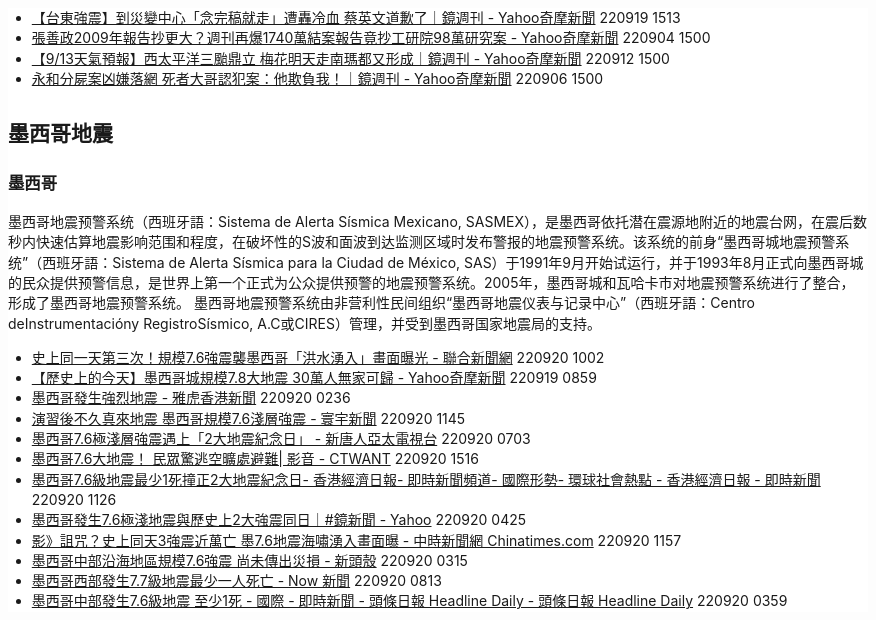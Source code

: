 - [【台東強震】到災變中心「念完稿就走」遭轟冷血 蔡英文道歉了｜鏡週刊 - Yahoo奇摩新聞](https://tw.news.yahoo.com/%E5%8F%B0%E6%9D%B1%E5%BC%B7%E9%9C%87-%E5%88%B0%E7%81%BD%E8%AE%8A%E4%B8%AD%E5%BF%83-%E5%BF%B5%E5%AE%8C%E7%A8%BF%E5%B0%B1%E8%B5%B0-%E9%81%AD%E8%BD%9F%E5%86%B7%E8%A1%80-%E8%94%A1%E8%8B%B1%E6%96%87%E9%81%93%E6%AD%89%E4%BA%86-064528745.html "【台東強震】到災變中心「念完稿就走」遭轟冷血 蔡英文道歉了｜鏡週刊 - Yahoo奇摩新聞") 220919 1513
- [張善政2009年報告抄更大？週刊再爆1740萬結案報告竟抄工研院98萬研究案 - Yahoo奇摩新聞](https://tw.news.yahoo.com/%E5%BC%B5%E5%96%84%E6%94%BF2009%E5%B9%B4%E5%A0%B1%E5%91%8A%E6%8A%84%E6%9B%B4%E5%A4%A7-1740%E8%90%AC%E7%B5%90%E6%A1%88%E5%A0%B1%E5%91%8A%E7%AB%9F%E6%8A%84%E5%B7%A5%E7%A0%94%E9%99%A298%E8%90%AC%E7%A0%94%E7%A9%B6%E6%A1%88-031000117.html "張善政2009年報告抄更大？週刊再爆1740萬結案報告竟抄工研院98萬研究案 - Yahoo奇摩新聞") 220904 1500
- [【9/13天氣預報】西太平洋三颱鼎立 梅花明天走南瑪都又形成｜鏡週刊 - Yahoo奇摩新聞](https://tw.news.yahoo.com/9-13%E5%A4%A9%E6%B0%A3%E9%A0%90%E5%A0%B1-%E8%A5%BF%E5%A4%AA%E5%B9%B3%E6%B4%8B%E4%B8%89%E9%A2%B1%E9%BC%8E%E7%AB%8B-%E6%A2%85%E8%8A%B1%E6%98%8E%E5%A4%A9%E8%B5%B0%E5%8D%97%E7%91%AA%E9%83%BD%E5%8F%88%E5%BD%A2%E6%88%90-%E9%8F%A1%E9%80%B1%E5%88%8A-122000059.html "【9/13天氣預報】西太平洋三颱鼎立 梅花明天走南瑪都又形成｜鏡週刊 - Yahoo奇摩新聞") 220912 1500
- [永和分屍案凶嫌落網 死者大哥認犯案：他欺負我！｜鏡週刊 - Yahoo奇摩新聞](https://tw.news.yahoo.com/%E6%B0%B8%E5%92%8C%E5%88%86%E5%B1%8D%E6%A1%88%E5%87%B6%E5%AB%8C%E8%90%BD%E7%B6%B2-%E6%AD%BB%E8%80%85%E5%A4%A7%E5%93%A5%E8%AA%8D%E7%8A%AF%E6%A1%88-%E4%BB%96%E6%AC%BA%E8%B2%A0%E6%88%91-%E9%8F%A1%E9%80%B1%E5%88%8A-114008143.html "永和分屍案凶嫌落網 死者大哥認犯案：他欺負我！｜鏡週刊 - Yahoo奇摩新聞") 220906 1500

## 墨西哥地震

### 墨西哥

墨西哥地震预警系统（西班牙語：Sistema de Alerta Sísmica Mexicano, SASMEX），是墨西哥依托潜在震源地附近的地震台网，在震后数秒内快速估算地震影响范围和程度，在破坏性的S波和面波到达监测区域时发布警报的地震预警系统。该系统的前身“墨西哥城地震预警系统”（西班牙語：Sistema de Alerta Sísmica para la Ciudad de México, SAS）于1991年9月开始试运行，并于1993年8月正式向墨西哥城的民众提供预警信息，是世界上第一个正式为公众提供预警的地震预警系统。2005年，墨西哥城和瓦哈卡市对地震预警系统进行了整合，形成了墨西哥地震预警系统。
墨西哥地震预警系统由非营利性民间组织“墨西哥地震仪表与记录中心”（西班牙語：Centro deInstrumentacióny RegistroSísmico, A.C或CIRES）管理，并受到墨西哥国家地震局的支持。
- [史上同一天第三次！規模7.6強震襲墨西哥「洪水湧入」畫面曝光 - 聯合新聞網](https://udn.com/news/story/6809/6625427 "史上同一天第三次！規模7.6強震襲墨西哥「洪水湧入」畫面曝光 - 聯合新聞網") 220920 1002
- [【歷史上的今天】墨西哥城規模7.8大地震 30萬人無家可歸 - Yahoo奇摩新聞](https://tw.news.yahoo.com/%E6%AD%B7%E5%8F%B2%E4%B8%8A%E7%9A%84%E4%BB%8A%E5%A4%A9-%E5%A2%A8%E8%A5%BF%E5%93%A5%E5%9F%8E%E8%A6%8F%E6%A8%A17-8%E5%A4%A7%E5%9C%B0%E9%9C%87-30%E8%90%AC%E4%BA%BA%E7%84%A1%E5%AE%B6%E5%8F%AF%E6%AD%B8-005600074.html "【歷史上的今天】墨西哥城規模7.8大地震 30萬人無家可歸 - Yahoo奇摩新聞") 220919 0859
- [墨西哥發生強烈地震 - 雅虎香港新聞](https://hk.news.yahoo.com/%E5%A2%A8%E8%A5%BF%E5%93%A5%E7%99%BC%E7%94%9F%E5%BC%B7%E7%83%88%E5%9C%B0%E9%9C%87-183603122.html "墨西哥發生強烈地震 - 雅虎香港新聞") 220920 0236
- [演習後不久真來地震 墨西哥規模7.6淺層強震 - 寰宇新聞](https://globalnewstv.com.tw/202209/192927/ "演習後不久真來地震 墨西哥規模7.6淺層強震 - 寰宇新聞") 220920 1145
- [墨西哥7.6極淺層強震遇上「2大地震紀念日」 - 新唐人亞太電視台](https://www.ntdtv.com.tw/b5/20220920/video/342229.html?%E5%A2%A8%E8%A5%BF%E5%93%A57.6%E6%A5%B5%E6%B7%BA%E5%B1%A4%E5%BC%B7%E9%9C%87%20%E9%81%87%E4%B8%8A%E3%80%8C2%E5%A4%A7%E5%9C%B0%E9%9C%87%E7%B4%80%E5%BF%B5%E6%97%A5%E3%80%8D "墨西哥7.6極淺層強震遇上「2大地震紀念日」 - 新唐人亞太電視台") 220920 0703
- [墨西哥7.6大地震！ 民眾驚逃空曠處避難| 影音 - CTWANT](https://www.ctwant.com/video/4709 "墨西哥7.6大地震！ 民眾驚逃空曠處避難| 影音 - CTWANT") 220920 1516
- [墨西哥7.6級地震最少1死撞正2大地震紀念日- 香港經濟日報- 即時新聞頻道- 國際形勢- 環球社會熱點 - 香港經濟日報 - 即時新聞](https://inews.hket.com/article/3357157/%E5%A2%A8%E8%A5%BF%E5%93%A57.6%E7%B4%9A%E5%9C%B0%E9%9C%87%E6%9C%80%E5%B0%911%E6%AD%BB%20%20%E6%92%9E%E6%AD%A32%E5%A4%A7%E5%9C%B0%E9%9C%87%E7%B4%80%E5%BF%B5%E6%97%A5?mtc=20042 "墨西哥7.6級地震最少1死撞正2大地震紀念日- 香港經濟日報- 即時新聞頻道- 國際形勢- 環球社會熱點 - 香港經濟日報 - 即時新聞") 220920 1126
- [墨西哥發生7.6極淺地震與歷史上2大強震同日｜#鏡新聞 - Yahoo](https://tw.tv.yahoo.com/%E5%A2%A8%E8%A5%BF%E5%93%A5%E7%99%BC%E7%94%9F7-6%E6%A5%B5%E6%B7%BA%E5%9C%B0%E9%9C%87-%E8%88%87%E6%AD%B7%E5%8F%B2%E4%B8%8A2%E5%A4%A7%E5%BC%B7%E9%9C%87%E5%90%8C%E6%97%A5-%E9%8F%A1%E6%96%B0%E8%81%9E-011104318.html?chat=1 "墨西哥發生7.6極淺地震與歷史上2大強震同日｜#鏡新聞 - Yahoo") 220920 0425
- [影》詛咒？史上同天3強震近萬亡 墨7.6地震海嘯湧入畫面曝 - 中時新聞網 Chinatimes.com](https://www.chinatimes.com/realtimenews/20220920002386-260408?ctrack=pc_main_rtime_p06 "影》詛咒？史上同天3強震近萬亡 墨7.6地震海嘯湧入畫面曝 - 中時新聞網 Chinatimes.com") 220920 1157
- [墨西哥中部沿海地區規模7.6強震 尚未傳出災損 - 新頭殼](https://newtalk.tw/news/view/2022-09-20/819353 "墨西哥中部沿海地區規模7.6強震 尚未傳出災損 - 新頭殼") 220920 0315
- [墨西哥西部發生7.7級地震最少一人死亡 - Now 新聞](https://news.now.com/home/international/player?newsId=490865 "墨西哥西部發生7.7級地震最少一人死亡 - Now 新聞") 220920 0813
- [墨西哥中部發生7.6級地震 至少1死 - 國際 - 即時新聞 - 頭條日報 Headline Daily - 頭條日報 Headline Daily](https://hd.stheadline.com/news/realtime/wo/2373805/ "墨西哥中部發生7.6級地震 至少1死 - 國際 - 即時新聞 - 頭條日報 Headline Daily - 頭條日報 Headline Daily") 220920 0359